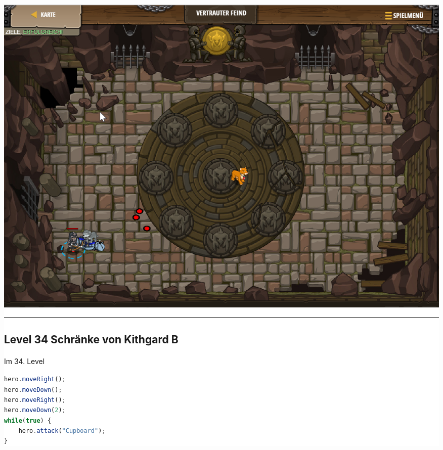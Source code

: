 ![](level_32.png)

---

## Level 34 Schränke von Kithgard B

Im 34. Level

```js
hero.moveRight();
hero.moveDown();
hero.moveRight();
hero.moveDown(2);
while(true) {
    hero.attack("Cupboard");
}
```